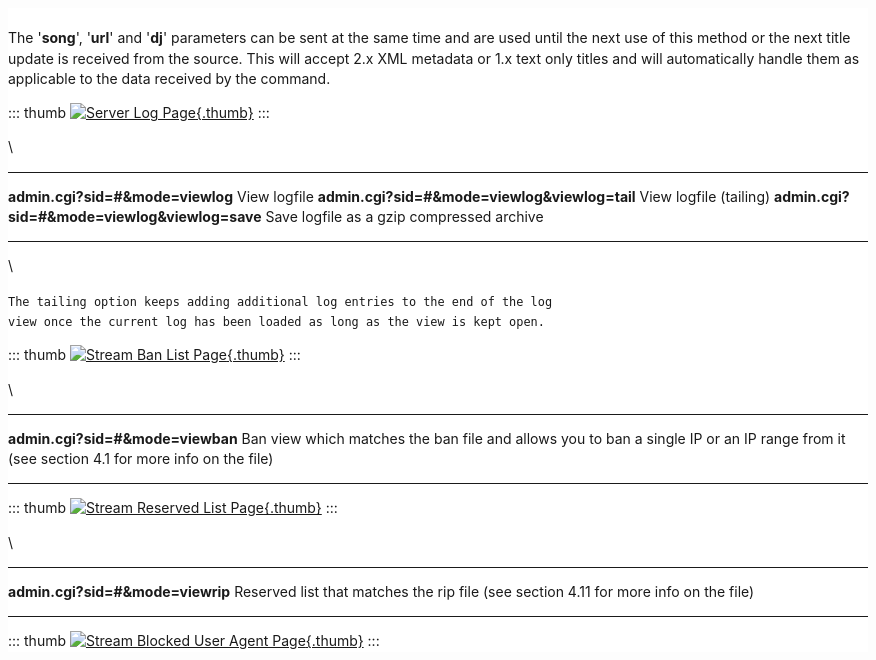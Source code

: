 \
The \'**song**\', \'**url**\' and \'**dj**\' parameters can be sent at
the same time and are used until the next use of this method or the next
title update is received from the source. This will accept 2.x XML
metadata or 1.x text only titles and will automatically handle them as
applicable to the data received by the command.

::: thumb
[![Server Log
Page](res/Server_Log_Page.png){.thumb}](res/Server_Log_Page.png "Server Log Page")
:::

\

  ----------------------------------------------- -------------------------------------------
  **admin.cgi?sid=#&mode=viewlog**                View logfile
  **admin.cgi?sid=#&mode=viewlog&viewlog=tail**   View logfile (tailing)
  **admin.cgi?sid=#&mode=viewlog&viewlog=save**   Save logfile as a gzip compressed archive
  ----------------------------------------------- -------------------------------------------

\

    The tailing option keeps adding additional log entries to the end of the log
    view once the current log has been loaded as long as the view is kept open.

::: thumb
[![Stream Ban List
Page](res/Stream_Ban_List_Page.png){.thumb}](res/Stream_Ban_List_Page.png "Stream Ban List Page")
:::

\

  ---------------------------------- ------------------------------------------------------------------------------------------------------------------------------------------
  **admin.cgi?sid=#&mode=viewban**   Ban view which matches the ban file and allows you to ban a single IP or an IP range from it (see section 4.1 for more info on the file)
  ---------------------------------- ------------------------------------------------------------------------------------------------------------------------------------------

::: thumb
[![Stream Reserved List
Page](res/Stream_Reserved_List_Page.png){.thumb}](res/Stream_Reserved_List_Page.png "Stream Reserved List Page")
:::

\

  ---------------------------------- --------------------------------------------------------------------------------------
  **admin.cgi?sid=#&mode=viewrip**   Reserved list that matches the rip file (see section 4.11 for more info on the file)
  ---------------------------------- --------------------------------------------------------------------------------------

::: thumb
[![Stream Blocked User Agent
Page](res/Stream_Blocked_User_Agent_List_Page.png){.thumb}](res/Stream_Blocked_User_Agent_List_Page.png "Stream Blocked User Agent List Page")
:::
